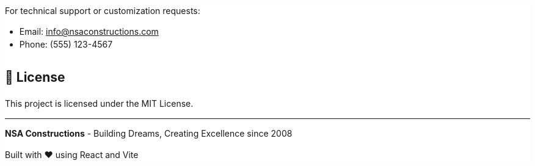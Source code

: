 For technical support or customization requests:

- Email: info@nsaconstructions.com
- Phone: (555) 123-4567

## 📄 License

This project is licensed under the MIT License.

---

**NSA Constructions** - Building Dreams, Creating Excellence since 2008

Built with ❤️ using React and Vite
